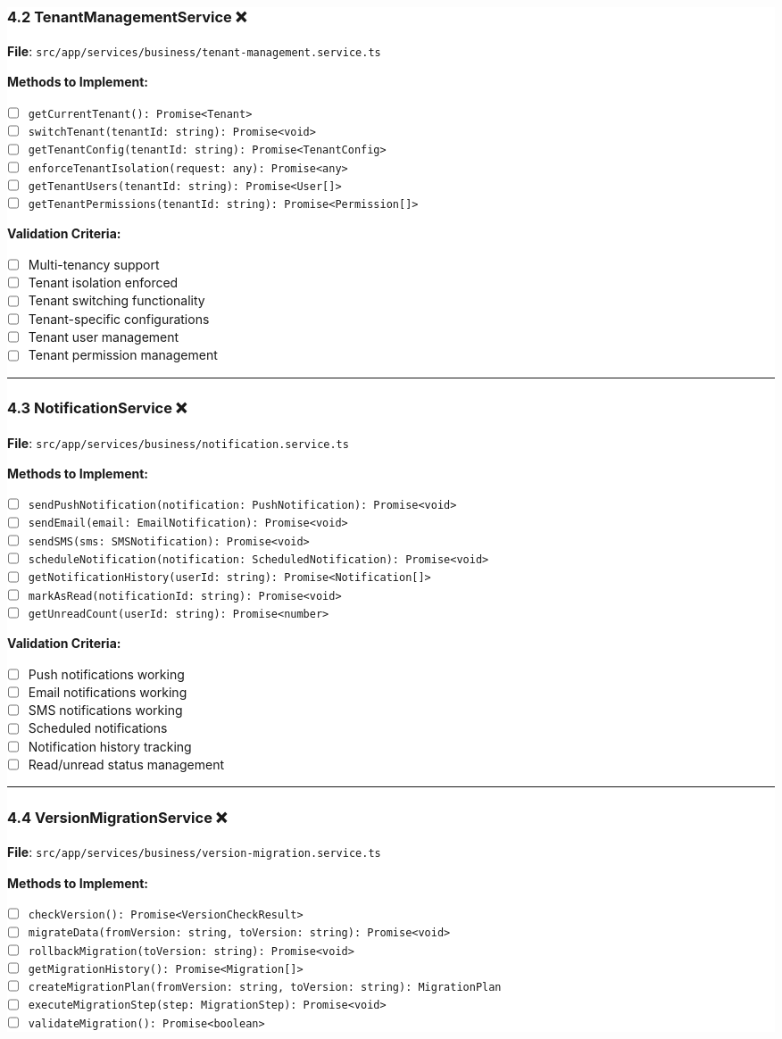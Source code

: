 
### **4.2 TenantManagementService** ❌
**File**: `src/app/services/business/tenant-management.service.ts`

**Methods to Implement:**

- [ ] `getCurrentTenant(): Promise<Tenant>`
- [ ] `switchTenant(tenantId: string): Promise<void>`
- [ ] `getTenantConfig(tenantId: string): Promise<TenantConfig>`
- [ ] `enforceTenantIsolation(request: any): Promise<any>`
- [ ] `getTenantUsers(tenantId: string): Promise<User[]>`
- [ ] `getTenantPermissions(tenantId: string): Promise<Permission[]>`

**Validation Criteria:**

- [ ] Multi-tenancy support
- [ ] Tenant isolation enforced
- [ ] Tenant switching functionality
- [ ] Tenant-specific configurations
- [ ] Tenant user management
- [ ] Tenant permission management

---

### **4.3 NotificationService** ❌
**File**: `src/app/services/business/notification.service.ts`

**Methods to Implement:**

- [ ] `sendPushNotification(notification: PushNotification): Promise<void>`
- [ ] `sendEmail(email: EmailNotification): Promise<void>`
- [ ] `sendSMS(sms: SMSNotification): Promise<void>`
- [ ] `scheduleNotification(notification: ScheduledNotification): Promise<void>`
- [ ] `getNotificationHistory(userId: string): Promise<Notification[]>`
- [ ] `markAsRead(notificationId: string): Promise<void>`
- [ ] `getUnreadCount(userId: string): Promise<number>`

**Validation Criteria:**

- [ ] Push notifications working
- [ ] Email notifications working
- [ ] SMS notifications working
- [ ] Scheduled notifications
- [ ] Notification history tracking
- [ ] Read/unread status management

---

### **4.4 VersionMigrationService** ❌
**File**: `src/app/services/business/version-migration.service.ts`

**Methods to Implement:**

- [ ] `checkVersion(): Promise<VersionCheckResult>`
- [ ] `migrateData(fromVersion: string, toVersion: string): Promise<void>`
- [ ] `rollbackMigration(toVersion: string): Promise<void>`
- [ ] `getMigrationHistory(): Promise<Migration[]>`
- [ ] `createMigrationPlan(fromVersion: string, toVersion: string): MigrationPlan`
- [ ] `executeMigrationStep(step: MigrationStep): Promise<void>`
- [ ] `validateMigration(): Promise<boolean>`
